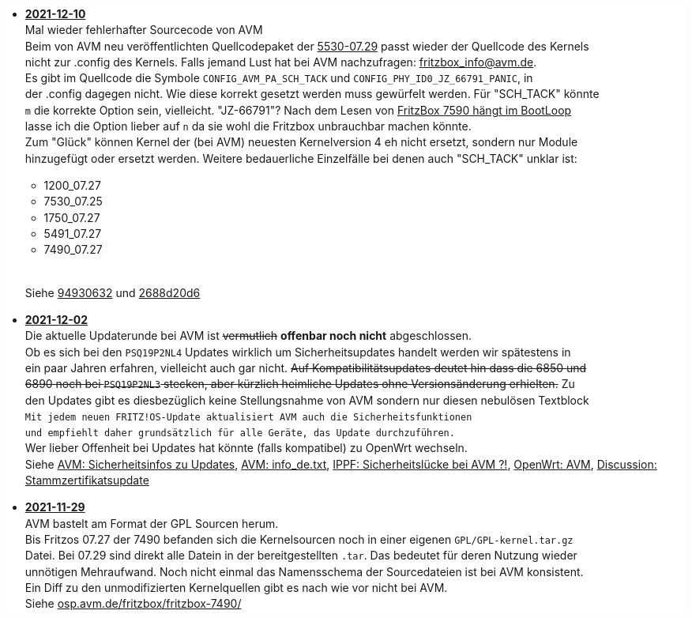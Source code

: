   * __[2021-12-10](#2021-12-10)__<a id='2021-12-10'></a><br>
    Mal wieder fehlerhafter Sourcecode von AVM<br>
    Beim von AVM neu veröffentlichten Quellcodepaket der [5530-07.29](http://osp.avm.de/fritzbox/fritzbox-5530-fiber/source-files-FRITZ.Box_5530-prxI-07.29.tar.gz) passt wieder der Quellcode des Kernels<br>
    nicht zur .config des Kernels. Falls jemand Lust hat bei AVM nachzufragen: [fritzbox_info@avm.de](fritzbox_info@avm.de).<br>
    Es gibt im Quellcode die Symbole `CONFIG_AVM_PA_SCH_TACK` und `CONFIG_PHY_ID0_JZ_66791_PANIC`, in<br>
    der .config dagegen nicht. Wie diese korrekt gesetzt werden muss gewürfelt werden. Für "SCH_TACK" könnte<br>
    `m` die korrekte Option sein, vielleicht. "JZ-66791"? Nach dem Lesen von [FritzBox 7590 hängt im BootLoop](https://www.ip-phone-forum.de/threads/311499/)<br>
    lasse ich die Option lieber auf `n` da sie wohl die Fritzbox unbrauchbar machen könnte.<br>
    Zum "Glück" können Kernel der (bei AVM) neuesten Kernelversion 4 eh nicht ersetzt, sondern nur Module<br>
    hinzugefügt oder ersetzt werden. Weitere bedauerliche Einzelfälle bei denen auch "SCH_TACK" unklar ist:
    - 1200_07.27<br>
    - 7530_07.25<br>
    - 1750_07.27<br>
    - 5491_07.27<br>
    - 7490_07.27<br><br>
    
    Siehe [94930632](https://github.com/Freetz-NG/freetz-ng/commit/9493063213ca68c42126b78347a8fab23e5cd4a2)
    und [2688d20d6](https://github.com/Freetz-NG/freetz-ng/commit/2688d20d65be847eef80fb98b593902b69ef8334)<br>

  * __[2021-12-02](#2021-12-02)__<a id='2021-12-02'></a><br>
    Die aktuelle Updaterunde bei AVM ist ~~vermutlich~~ **offenbar noch nicht** abgeschlossen.<br>
    Ob es sich bei den `PSQ19P2NL4` Updates wirklich um Sicherheitsupdates handelt werden wir spätestens in<br>
    ein paar Jahren erfahren, vielleicht auch gar nicht. ~~Auf Kompatibilitätsupdates deutet hin dass die 6850 und<br>
    6890 noch bei `PSQ19P2NL3` stecken, aber kürzlich heimliche Updates ohne Versionsänderung erhielten.~~ Zu<br>
    den Updates gibt es diesbezüglich keine Stellungsnahme von AVM sondern nur diesen nebulösen Textblock<br>
    ```Mit jedem neuen FRITZ!OS-Update aktualisiert AVM auch die Sicherheitsfunktionen```<br>
    ```und empfiehlt daher grundsätzlich für alle Geräte, das Update durchzuführen.```<br>
    Wer lieber Offenheit bei Updates hat könnte (falls kompatibel) zu OpenWrt wechseln.<br>
    Siehe
    [AVM: Sicherheitsinfos zu Updates](https://avm.de/service/sicherheitsinfos-zu-updates/),
    [AVM: info_de.txt](https://ftp.avm.de/fritzbox/fritzbox-7490/deutschland/fritz.os/info_de.txt),
    [IPPF: Sicherheitslücke bei AVM ?!](https://www.ip-phone-forum.de/threads/311646/),
    [OpenWrt: AVM](https://openwrt.org/toh/hwdata/avm/start),
    [Discussion: Stammzertifikatsupdate](https://github.com/Freetz-NG/freetz-ng/discussions/424)

  * __[2021-11-29](#2021-11-29)__<a id='2021-11-29'></a><br>
    AVM bastelt am Format der GPL Sourcen herum.<br>
    Bis Fritzos 07.27 der 7490 befanden sich die Kernelsourcen noch in einer eigenen `GPL/GPL-kernel.tar.gz`<br>
    Datei. Bei 07.29 sind direkt alle Datein in der bereitgestellten `.tar`. Das bedeutet für deren Nutzung wieder<br>
    unnötigen Mehraufwand. Noch nicht einmal das Namensschema der Sourcedateien ist bei AVM konsistent.<br>
    Ein Diff zu den unmodifizierten Kernelquellen gibt es nach wie vor nicht bei AVM.<br>
    Siehe [osp.avm.de/fritzbox/fritzbox-7490/](https://osp.avm.de/fritzbox/fritzbox-7490/)<br>
